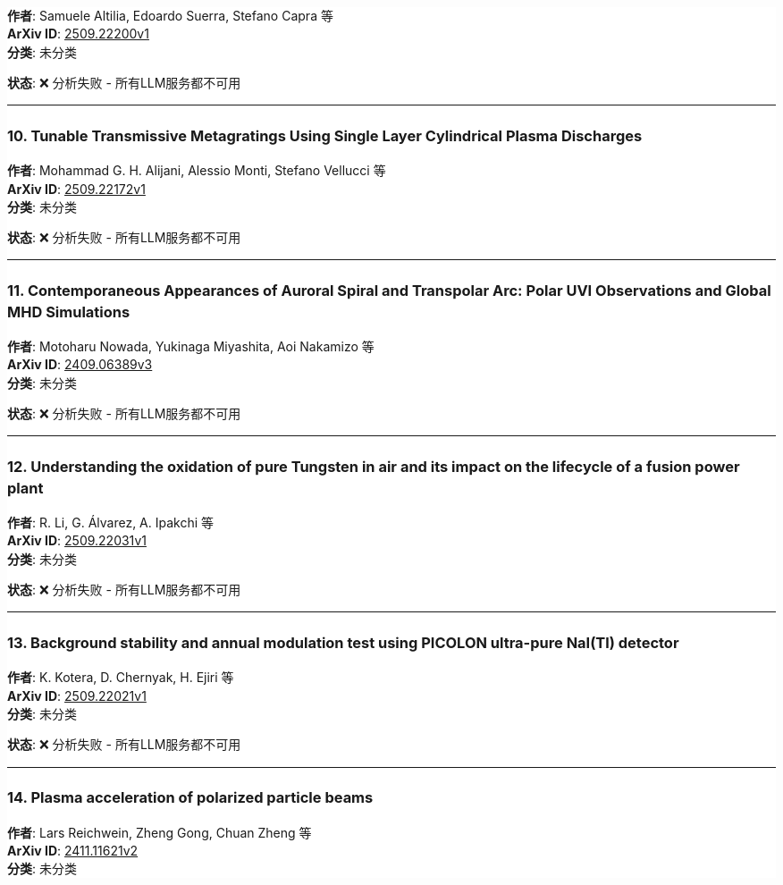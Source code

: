 **作者**: Samuele Altilia, Edoardo Suerra, Stefano Capra 等  
**ArXiv ID**: [2509.22200v1](https://arxiv.org/abs/2509.22200v1)  
**分类**: 未分类  

**状态**: ❌ 分析失败 - 所有LLM服务都不可用

---

### 10. Tunable Transmissive Metagratings Using Single Layer Cylindrical Plasma   Discharges

**作者**: Mohammad G. H. Alijani, Alessio Monti, Stefano Vellucci 等  
**ArXiv ID**: [2509.22172v1](https://arxiv.org/abs/2509.22172v1)  
**分类**: 未分类  

**状态**: ❌ 分析失败 - 所有LLM服务都不可用

---

### 11. Contemporaneous Appearances of Auroral Spiral and Transpolar Arc: Polar   UVI Observations and Global MHD Simulations

**作者**: Motoharu Nowada, Yukinaga Miyashita, Aoi Nakamizo 等  
**ArXiv ID**: [2409.06389v3](https://arxiv.org/abs/2409.06389v3)  
**分类**: 未分类  

**状态**: ❌ 分析失败 - 所有LLM服务都不可用

---

### 12. Understanding the oxidation of pure Tungsten in air and its impact on   the lifecycle of a fusion power plant

**作者**: R. Li, G. Álvarez, A. Ipakchi 等  
**ArXiv ID**: [2509.22031v1](https://arxiv.org/abs/2509.22031v1)  
**分类**: 未分类  

**状态**: ❌ 分析失败 - 所有LLM服务都不可用

---

### 13. Background stability and annual modulation test using PICOLON ultra-pure   NaI(Tl) detector

**作者**: K. Kotera, D. Chernyak, H. Ejiri 等  
**ArXiv ID**: [2509.22021v1](https://arxiv.org/abs/2509.22021v1)  
**分类**: 未分类  

**状态**: ❌ 分析失败 - 所有LLM服务都不可用

---

### 14. Plasma acceleration of polarized particle beams

**作者**: Lars Reichwein, Zheng Gong, Chuan Zheng 等  
**ArXiv ID**: [2411.11621v2](https://arxiv.org/abs/2411.11621v2)  
**分类**: 未分类  
